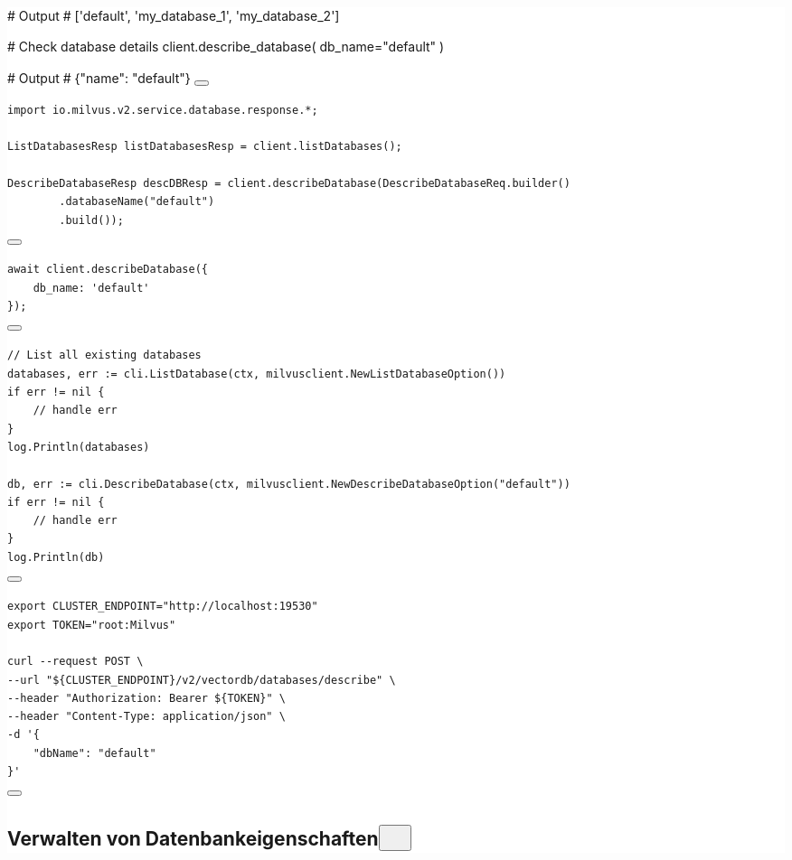<span class="hljs-comment"># Output</span>
<span class="hljs-comment"># [&#x27;default&#x27;, &#x27;my_database_1&#x27;, &#x27;my_database_2&#x27;]</span>

<span class="hljs-comment"># Check database details</span>
client.describe_database(
    db_name=<span class="hljs-string">&quot;default&quot;</span>
)

<span class="hljs-comment"># Output</span>
<span class="hljs-comment"># {&quot;name&quot;: &quot;default&quot;}</span>
<button class="copy-code-btn"></button></code></pre>
<pre><code translate="no" class="language-java"><span class="hljs-keyword">import</span> io.milvus.v2.service.database.response.*;

<span class="hljs-type">ListDatabasesResp</span> <span class="hljs-variable">listDatabasesResp</span> <span class="hljs-operator">=</span> client.listDatabases();

<span class="hljs-type">DescribeDatabaseResp</span> <span class="hljs-variable">descDBResp</span> <span class="hljs-operator">=</span> client.describeDatabase(DescribeDatabaseReq.builder()
        .databaseName(<span class="hljs-string">&quot;default&quot;</span>)
        .build());
<button class="copy-code-btn"></button></code></pre>
<pre><code translate="no" class="language-javascript"><span class="hljs-keyword">await</span> client.<span class="hljs-title function_">describeDatabase</span>({ 
    <span class="hljs-attr">db_name</span>: <span class="hljs-string">&#x27;default&#x27;</span>
});
<button class="copy-code-btn"></button></code></pre>
<pre><code translate="no" class="language-go"><span class="hljs-comment">// List all existing databases</span>
databases, err := cli.ListDatabase(ctx, milvusclient.NewListDatabaseOption())
<span class="hljs-keyword">if</span> err != <span class="hljs-literal">nil</span> {
    <span class="hljs-comment">// handle err</span>
}
log.Println(databases)

db, err := cli.DescribeDatabase(ctx, milvusclient.NewDescribeDatabaseOption(<span class="hljs-string">&quot;default&quot;</span>))
<span class="hljs-keyword">if</span> err != <span class="hljs-literal">nil</span> {
    <span class="hljs-comment">// handle err</span>
}
log.Println(db)
<button class="copy-code-btn"></button></code></pre>
<pre><code translate="no" class="language-bash"><span class="hljs-built_in">export</span> CLUSTER_ENDPOINT=<span class="hljs-string">&quot;http://localhost:19530&quot;</span>
<span class="hljs-built_in">export</span> TOKEN=<span class="hljs-string">&quot;root:Milvus&quot;</span>

curl --request POST \
--url <span class="hljs-string">&quot;<span class="hljs-variable">${CLUSTER_ENDPOINT}</span>/v2/vectordb/databases/describe&quot;</span> \
--header <span class="hljs-string">&quot;Authorization: Bearer <span class="hljs-variable">${TOKEN}</span>&quot;</span> \
--header <span class="hljs-string">&quot;Content-Type: application/json&quot;</span> \
-d <span class="hljs-string">&#x27;{
    &quot;dbName&quot;: &quot;default&quot;
}&#x27;</span>
<button class="copy-code-btn"></button></code></pre>
<h2 id="Manage-database-properties" class="common-anchor-header">Verwalten von Datenbankeigenschaften<button data-href="#Manage-database-properties" class="anchor-icon" translate="no">
      <svg translate="no"
        aria-hidden="true"
        focusable="false"
        height="20"
        version="1.1"
        viewBox="0 0 16 16"